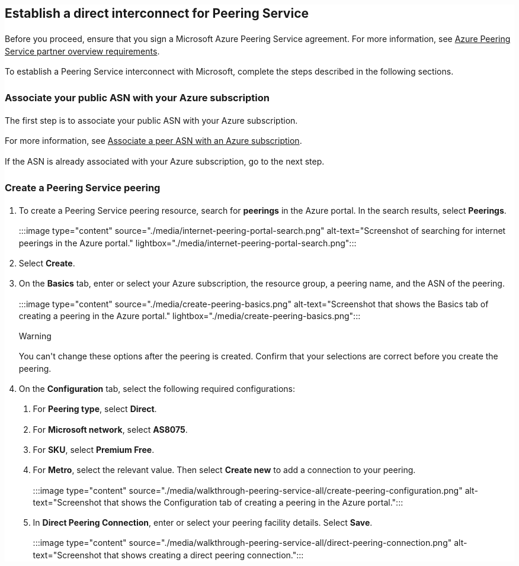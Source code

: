 ## Establish a direct interconnect for Peering Service

Before you proceed, ensure that you sign a Microsoft Azure Peering Service agreement. For more information, see [Azure Peering Service partner overview requirements](./peering-service-partner-overview.md#peering-service-partner-requirements).

To establish a Peering Service interconnect with Microsoft, complete the steps described in the following sections.

### Associate your public ASN with your Azure subscription

The first step is to associate your public ASN with your Azure subscription.

For more information, see [Associate a peer ASN with an Azure subscription](./howto-subscription-association-portal.md).

If the ASN is already associated with your Azure subscription, go to the next step.

### Create a Peering Service peering

1. To create a Peering Service peering resource, search for **peerings** in the Azure portal. In the search results, select **Peerings**.

    :::image type="content" source="./media/internet-peering-portal-search.png" alt-text="Screenshot of searching for internet peerings in the Azure portal." lightbox="./media/internet-peering-portal-search.png":::

1. Select **Create**.

1. On the **Basics** tab, enter or select your Azure subscription, the resource group, a peering name, and the ASN of the peering.

   :::image type="content" source="./media/create-peering-basics.png" alt-text="Screenshot that shows the Basics tab of creating a peering in the Azure portal." lightbox="./media/create-peering-basics.png":::

   > [!WARNING]
   > You can't change these options after the peering is created. Confirm that your selections are correct before you create the peering.

1. On the **Configuration** tab, select the following required configurations:

   1. For **Peering type**, select **Direct**.
   1. For **Microsoft network**, select **AS8075**.
   1. For **SKU**, select **Premium Free**.

   1. For **Metro**, select the relevant value. Then select **Create new** to add a connection to your peering.

      :::image type="content" source="./media/walkthrough-peering-service-all/create-peering-configuration.png" alt-text="Screenshot that shows the Configuration tab of creating a peering in the Azure portal.":::

   1. In **Direct Peering Connection**, enter or select your peering facility details. Select **Save**.

      :::image type="content" source="./media/walkthrough-peering-service-all/direct-peering-connection.png" alt-text="Screenshot that shows creating a direct peering connection.":::
